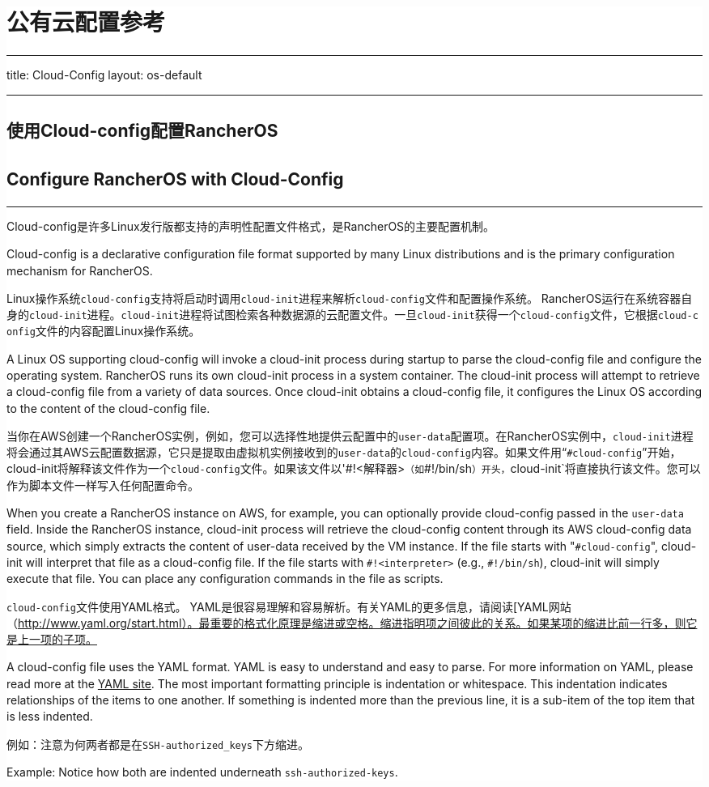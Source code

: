 # 公有云配置参考

---
title: Cloud-Config
layout: os-default

---

## 使用Cloud-config配置RancherOS
## Configure RancherOS with Cloud-Config
---

Cloud-config是许多Linux发行版都支持的声明性配置文件格式，是RancherOS的主要配置机制。

Cloud-config is a declarative configuration file format supported by many Linux distributions and is the primary configuration mechanism for RancherOS.


Linux操作系统`cloud-config`支持将启动时调用`cloud-init`进程来解析`cloud-config`文件和配置操作系统。 RancherOS运行在系统容器自身的`cloud-init`进程。`cloud-init`进程将试图检索各种数据源的云配置文件。一旦`cloud-init`获得一个`cloud-config`文件，它根据`cloud-config`文件的内容配置Linux操作系统。

A Linux OS supporting cloud-config will invoke a cloud-init process during startup to parse the cloud-config file and configure the operating system. RancherOS runs its own cloud-init process in a system container. The cloud-init process will attempt to retrieve a cloud-config file from a variety of data sources. Once cloud-init obtains a cloud-config file, it configures the Linux OS according to the content of the cloud-config file.

当你在AWS创建一个RancherOS实例，例如，您可以选择性地提供云配置中的`user-data`配置项。在RancherOS实例中，`cloud-init`进程将会通过其AWS云配置数据源，它只是提取由虚拟机实例接收到的`user-data`的`cloud-config`内容。如果文件用“`#cloud-config`”开始，cloud-init将解释该文件作为一个`cloud-config`文件。如果该文件以'#!<解释器>`（如`#!/bin/sh`）开头，`cloud-init`将直接执行该文件。您可以作为脚本文件一样写入任何配置命令。

When you create a RancherOS instance on AWS, for example, you can optionally provide cloud-config passed in the `user-data` field. Inside the RancherOS instance, cloud-init process will retrieve the cloud-config content through its AWS cloud-config data source, which simply extracts the content of user-data received by the VM instance. If the file starts with "`#cloud-config`", cloud-init will interpret that file as a cloud-config file. If the file starts with `#!<interpreter>` (e.g., `#!/bin/sh`), cloud-init will simply execute that file. You can place any configuration commands in the file as scripts.

`cloud-config`文件使用YAML格式。 YAML是很容易理解和容易解析。有关YAML的更多信息，请阅读[YAML网站（http://www.yaml.org/start.html）。最重要的格式化原理是缩进或空格。缩进指明项之间彼此的关系。如果某项的缩进比前一行多，则它是上一项的子项。

A cloud-config file uses the YAML format. YAML is easy to understand and easy to parse. For more information on YAML, please read more at the [YAML site](http://www.yaml.org/start.html). The most important formatting principle is indentation or whitespace. This indentation indicates relationships of the items to one another. If something is indented more than the previous line, it is a sub-item of the top item that is less indented.

例如：注意为何两者都是在`SSH-authorized_keys`下方缩进。

Example: Notice how both are indented underneath `ssh-authorized-keys`.
